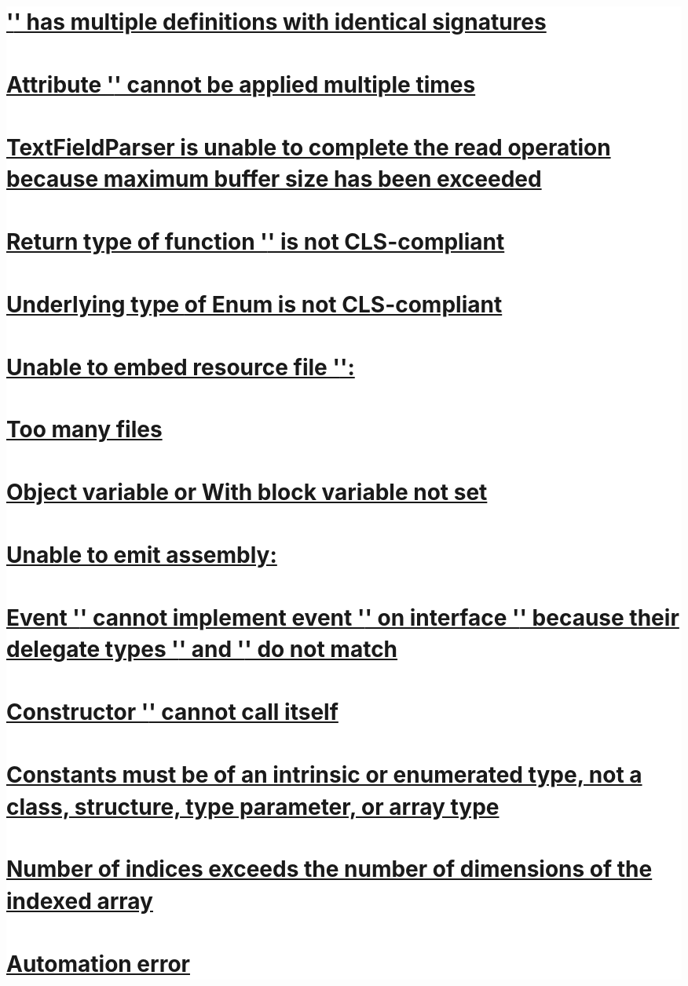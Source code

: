# ['<methodname>' has multiple definitions with identical signatures](methodname-has-multiple-definitions-with-identical-signatures.md)
# [Attribute '<attributename>' cannot be applied multiple times](attribute-attributename-cannot-be-applied-multiple-times.md)
# [TextFieldParser is unable to complete the read operation because maximum buffer size has been exceeded](textfieldparser-is-unable-to-complete-read-operation.md)
# [Return type of function '<procedurename>' is not CLS-compliant](return-type-of-function-procedurename-is-not-cls-compliant.md)
# [Underlying type <typename> of Enum is not CLS-compliant](underlying-type-typename-of-enum-is-not-cls-compliant.md)
# [Unable to embed resource file '<filename>': <error message>](unable-to-embed-resource-file-filename-error-message.md)
# [Too many files](too-many-files.md)
# [Object variable or With block variable not set](object-variable-or-with-block-variable-not-set.md)
# [Unable to emit assembly: <error message>](unable-to-emit-assembly-error-message.md)
# [Event '<eventname1>' cannot implement event '<eventname2>' on interface '<interface>' because their delegate types '<delegate1>' and '<delegate2>' do not match](event-eventname1-cannot-implement-event-eventname2-on-interface.md)
# [Constructor '<name>' cannot call itself](constructor-name-cannot-call-itself.md)
# [Constants must be of an intrinsic or enumerated type, not a class, structure, type parameter, or array type](constants-must-be-of-an-intrinsic-or-enumerated-type.md)
# [Number of indices exceeds the number of dimensions of the indexed array](number-of-indices-exceeds-the-number-of-dimensions-of-the-indexed-array.md)
# [Automation error](automation-error.md)